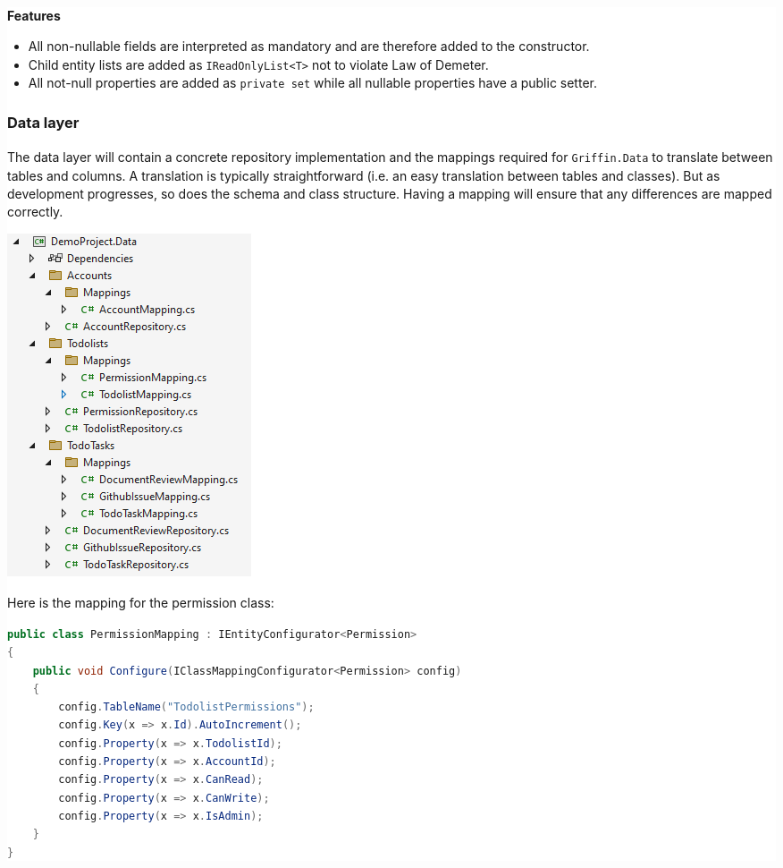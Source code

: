 **Features**

* All non-nullable fields are interpreted as mandatory and are therefore added to the constructor.
* Child entity lists are added as `IReadOnlyList<T>` not to violate Law of Demeter.
* All not-null properties are added as `private set` while all nullable properties have a public setter.

### Data layer

The data layer will contain a concrete repository implementation and the mappings required for `Griffin.Data` to translate between tables and columns. A translation is typically straightforward (i.e. an easy translation between tables and classes). But as development progresses, so does the schema and class structure. Having a mapping will ensure that any differences are mapped correctly.

![](data-layer.png)

Here is the mapping for the permission class:

```csharp
public class PermissionMapping : IEntityConfigurator<Permission>
{
    public void Configure(IClassMappingConfigurator<Permission> config)
    {
        config.TableName("TodolistPermissions");
        config.Key(x => x.Id).AutoIncrement();
        config.Property(x => x.TodolistId);
        config.Property(x => x.AccountId);
        config.Property(x => x.CanRead);
        config.Property(x => x.CanWrite);
        config.Property(x => x.IsAdmin);
    }
}
```
